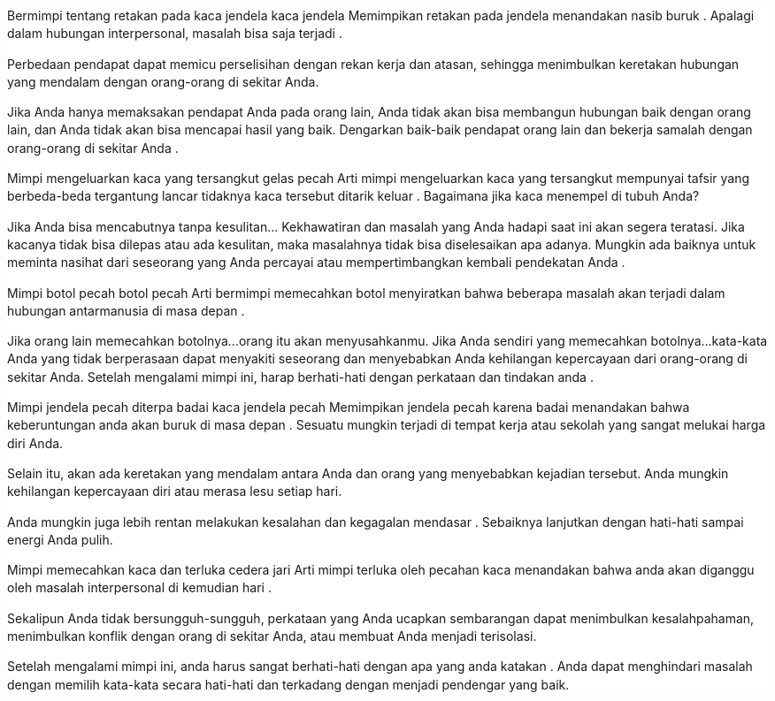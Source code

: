 Bermimpi tentang retakan pada kaca jendela
kaca jendela
Memimpikan retakan pada jendela menandakan nasib buruk . Apalagi dalam hubungan interpersonal, masalah bisa saja terjadi .

Perbedaan pendapat dapat memicu perselisihan dengan rekan kerja dan atasan, sehingga menimbulkan keretakan hubungan yang mendalam dengan orang-orang di sekitar Anda.

Jika Anda hanya memaksakan pendapat Anda pada orang lain, Anda tidak akan bisa membangun hubungan baik dengan orang lain, dan Anda tidak akan bisa mencapai hasil yang baik. Dengarkan baik-baik pendapat orang lain dan bekerja samalah dengan orang-orang di sekitar Anda .

Mimpi mengeluarkan kaca yang tersangkut
gelas pecah
Arti mimpi mengeluarkan kaca yang tersangkut mempunyai tafsir yang berbeda-beda tergantung lancar tidaknya kaca tersebut ditarik keluar . Bagaimana jika kaca menempel di tubuh Anda?

Jika Anda bisa mencabutnya tanpa kesulitan... Kekhawatiran dan masalah yang Anda hadapi saat ini akan segera teratasi.
Jika kacanya tidak bisa dilepas atau ada kesulitan, maka masalahnya tidak bisa diselesaikan apa adanya.
Mungkin ada baiknya untuk meminta nasihat dari seseorang yang Anda percayai atau mempertimbangkan kembali pendekatan Anda .

Mimpi botol pecah
botol pecah
Arti bermimpi memecahkan botol menyiratkan bahwa beberapa masalah akan terjadi dalam hubungan antarmanusia di masa depan .

Jika orang lain memecahkan botolnya...orang itu akan menyusahkanmu.
Jika Anda sendiri yang memecahkan botolnya...kata-kata Anda yang tidak berperasaan dapat menyakiti seseorang dan menyebabkan Anda kehilangan kepercayaan dari orang-orang di sekitar Anda.
Setelah mengalami mimpi ini, harap berhati-hati dengan perkataan dan tindakan anda .

Mimpi jendela pecah diterpa badai
kaca jendela pecah
Memimpikan jendela pecah karena badai menandakan bahwa keberuntungan anda akan buruk di masa depan . Sesuatu mungkin terjadi di tempat kerja atau sekolah yang sangat melukai harga diri Anda.

Selain itu, akan ada keretakan yang mendalam antara Anda dan orang yang menyebabkan kejadian tersebut. Anda mungkin kehilangan kepercayaan diri atau merasa lesu setiap hari.

Anda mungkin juga lebih rentan melakukan kesalahan dan kegagalan mendasar . Sebaiknya lanjutkan dengan hati-hati sampai energi Anda pulih.

Mimpi memecahkan kaca dan terluka
cedera jari
Arti mimpi terluka oleh pecahan kaca menandakan bahwa anda akan diganggu oleh masalah interpersonal di kemudian hari .

Sekalipun Anda tidak bersungguh-sungguh, perkataan yang Anda ucapkan sembarangan dapat menimbulkan kesalahpahaman, menimbulkan konflik dengan orang di sekitar Anda, atau membuat Anda menjadi terisolasi.

Setelah mengalami mimpi ini, anda harus sangat berhati-hati dengan apa yang anda katakan . Anda dapat menghindari masalah dengan memilih kata-kata secara hati-hati dan terkadang dengan menjadi pendengar yang baik.
